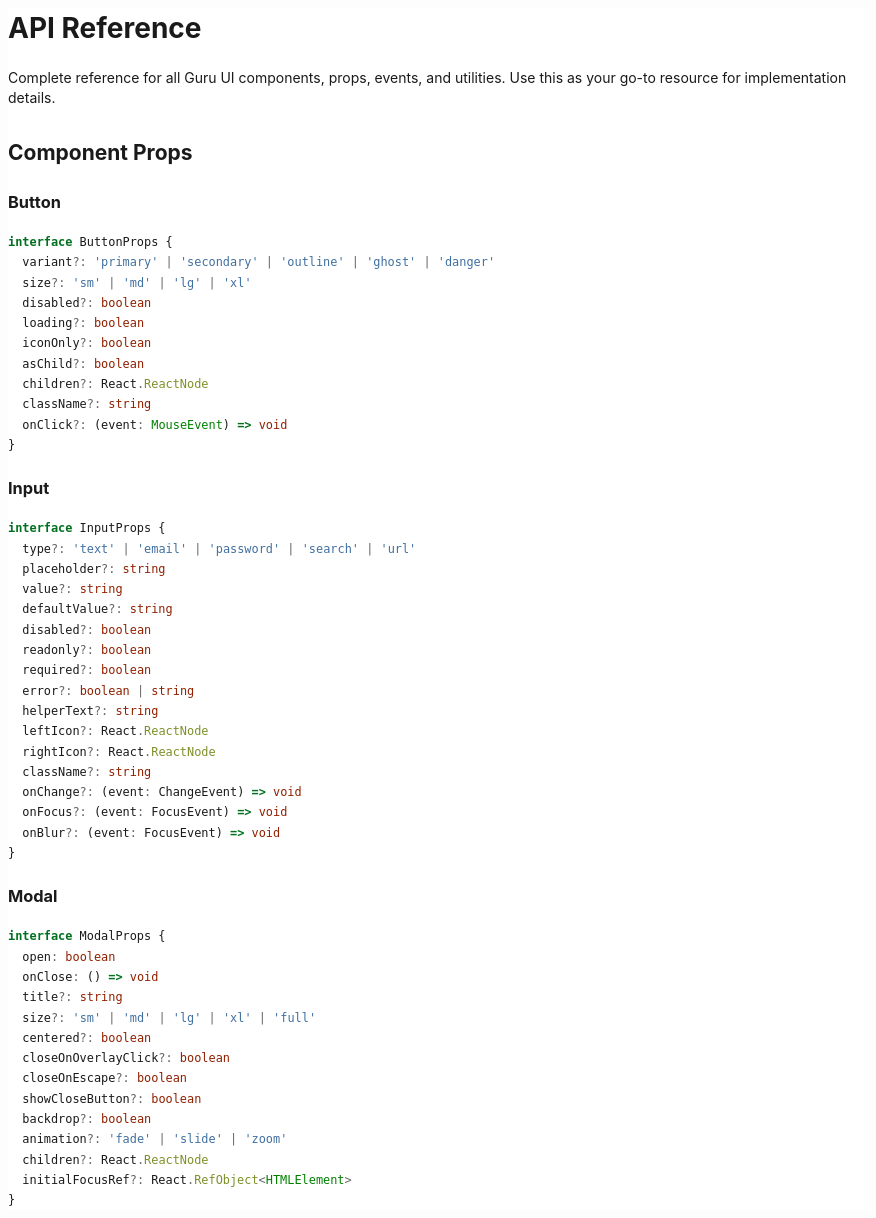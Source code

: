 # API Reference

Complete reference for all Guru UI components, props, events, and utilities. Use this as your go-to resource for implementation details.

## Component Props

### Button

```typescript
interface ButtonProps {
  variant?: 'primary' | 'secondary' | 'outline' | 'ghost' | 'danger'
  size?: 'sm' | 'md' | 'lg' | 'xl'
  disabled?: boolean
  loading?: boolean
  iconOnly?: boolean
  asChild?: boolean
  children?: React.ReactNode
  className?: string
  onClick?: (event: MouseEvent) => void
}
```

### Input

```typescript
interface InputProps {
  type?: 'text' | 'email' | 'password' | 'search' | 'url'
  placeholder?: string
  value?: string
  defaultValue?: string
  disabled?: boolean
  readonly?: boolean
  required?: boolean
  error?: boolean | string
  helperText?: string
  leftIcon?: React.ReactNode
  rightIcon?: React.ReactNode
  className?: string
  onChange?: (event: ChangeEvent) => void
  onFocus?: (event: FocusEvent) => void
  onBlur?: (event: FocusEvent) => void
}
```

### Modal

```typescript
interface ModalProps {
  open: boolean
  onClose: () => void
  title?: string
  size?: 'sm' | 'md' | 'lg' | 'xl' | 'full'
  centered?: boolean
  closeOnOverlayClick?: boolean
  closeOnEscape?: boolean
  showCloseButton?: boolean
  backdrop?: boolean
  animation?: 'fade' | 'slide' | 'zoom'
  children?: React.ReactNode
  initialFocusRef?: React.RefObject<HTMLElement>
}
```
